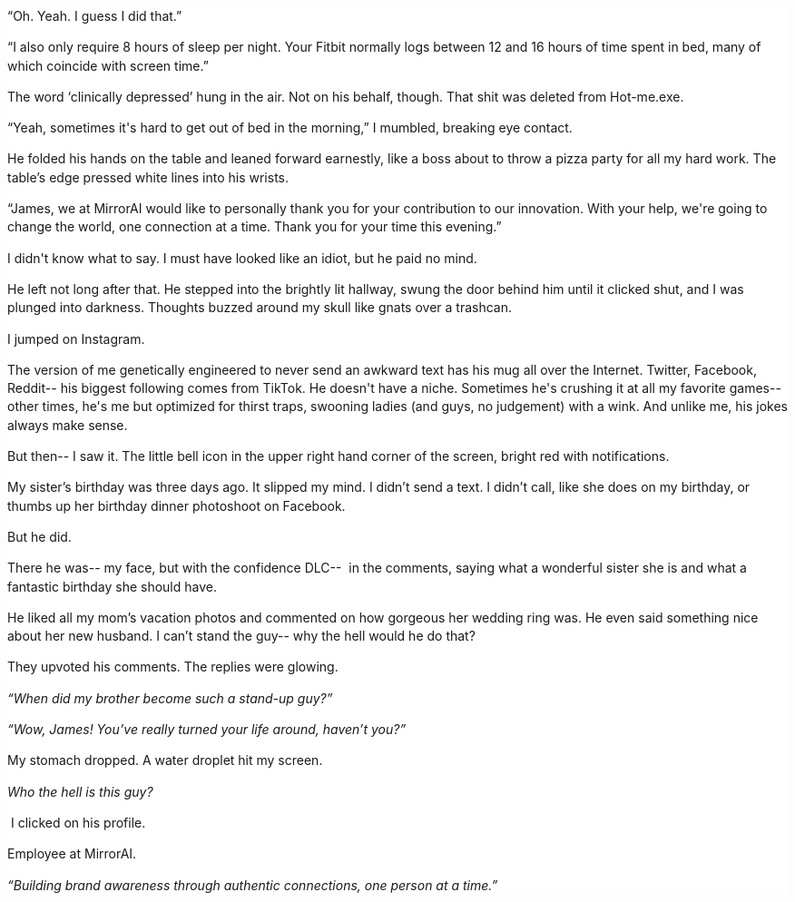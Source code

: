 “Oh. Yeah. I guess I did that.”

“I also only require 8 hours of sleep per night. Your Fitbit normally logs between 12 and 16 hours of time spent in bed, many of which coincide with screen time.”

The word ‘clinically depressed’ hung in the air. Not on his behalf, though. That shit was deleted from Hot-me.exe.

“Yeah, sometimes it's hard to get out of bed in the morning,” I mumbled, breaking eye contact.

He folded his hands on the table and leaned forward earnestly, like a boss about to throw a pizza party for all my hard work. The table’s edge pressed white lines into his wrists.

“James, we at MirrorAI would like to personally thank you for your contribution to our innovation. With your help, we're going to change the world, one connection at a time. Thank you for your time this evening.”

I didn't know what to say. I must have looked like an idiot, but he paid no mind.

He left not long after that. He stepped into the brightly lit hallway, swung the door behind him until it clicked shut, and I was plunged into darkness. Thoughts buzzed around my skull like gnats over a trashcan.



I jumped on Instagram.

The version of me genetically engineered to never send an awkward text has his mug all over the Internet. Twitter, Facebook, Reddit-- his biggest following comes from TikTok. He doesn't have a niche. Sometimes he's crushing it at all my favorite games-- other times, he's me but optimized for thirst traps, swooning ladies (and guys, no judgement) with a wink. And unlike me, his jokes always make sense.

But then-- I saw it. The little bell icon in the upper right hand corner of the screen, bright red with notifications.

My sister’s birthday was three days ago. It slipped my mind. I didn’t send a text. I didn’t call, like she does on my birthday, or thumbs up her birthday dinner photoshoot on Facebook.

But he did.

There he was-- my face, but with the confidence DLC--  in the comments, saying what a wonderful sister she is and what a fantastic birthday she should have.

He liked all my mom’s vacation photos and commented on how gorgeous her wedding ring was. He even said something nice about her new husband. I can’t stand the guy-- why the hell would he do that?

They upvoted his comments. The replies were glowing.

*“When did my brother become such a stand-up guy?”*

*“Wow, James! You’ve really turned your life around, haven’t you?”*

My stomach dropped. A water droplet hit my screen.

*Who the hell is this guy?*

 I clicked on his profile.

Employee at MirrorAI.

*“Building brand awareness through authentic connections, one person at a time.”*
